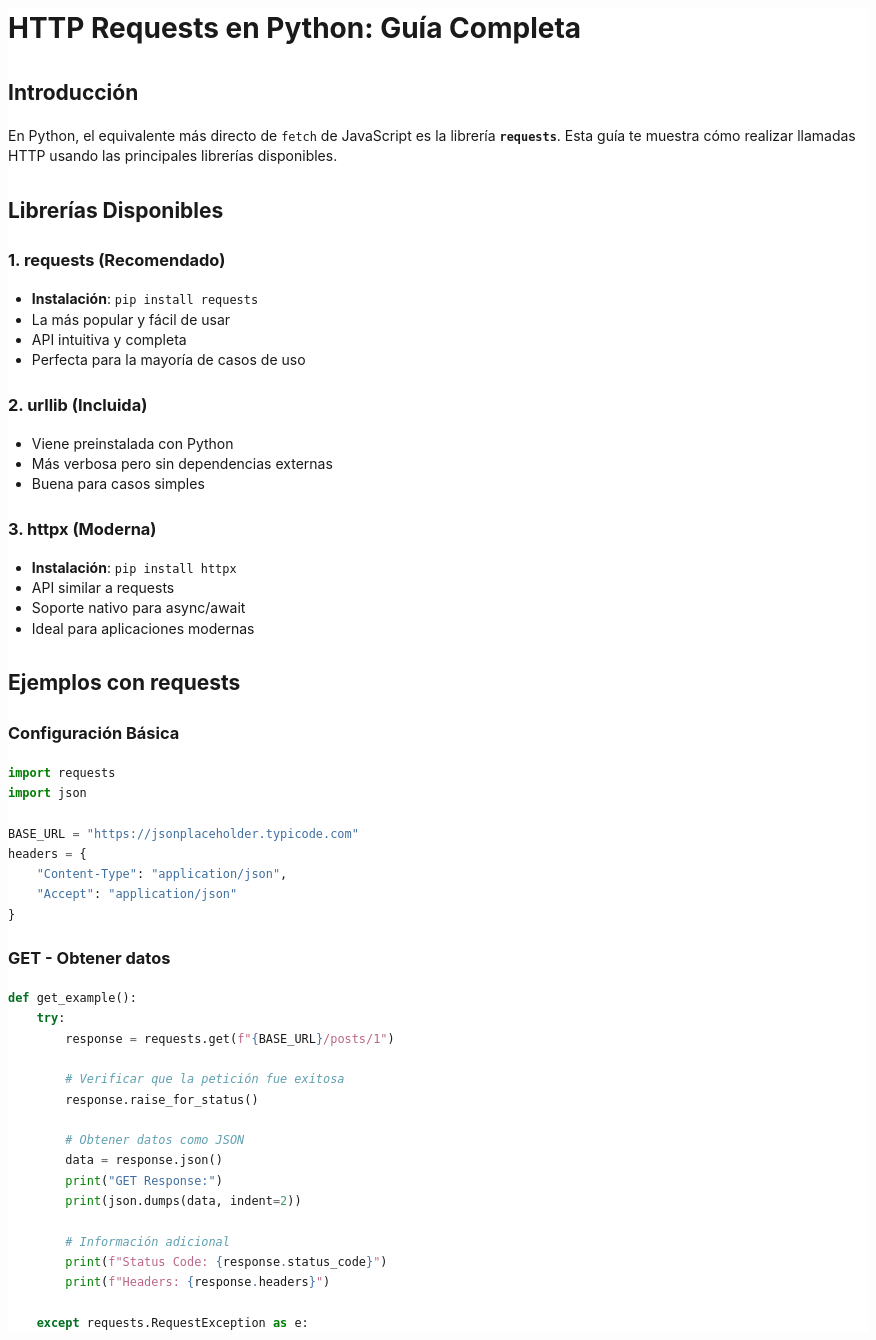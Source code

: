 # HTTP Requests en Python: Guía Completa

## Introducción

En Python, el equivalente más directo de `fetch` de JavaScript es la librería **`requests`**. Esta guía te muestra cómo realizar llamadas HTTP usando las principales librerías disponibles.

## Librerías Disponibles

### 1. requests (Recomendado)
- **Instalación**: `pip install requests`
- La más popular y fácil de usar
- API intuitiva y completa
- Perfecta para la mayoría de casos de uso

### 2. urllib (Incluida)
- Viene preinstalada con Python
- Más verbosa pero sin dependencias externas
- Buena para casos simples

### 3. httpx (Moderna)
- **Instalación**: `pip install httpx`
- API similar a requests
- Soporte nativo para async/await
- Ideal para aplicaciones modernas

## Ejemplos con requests

### Configuración Básica

```python
import requests
import json

BASE_URL = "https://jsonplaceholder.typicode.com"
headers = {
    "Content-Type": "application/json",
    "Accept": "application/json"
}
```

### GET - Obtener datos

```python
def get_example():
    try:
        response = requests.get(f"{BASE_URL}/posts/1")
        
        # Verificar que la petición fue exitosa
        response.raise_for_status()
        
        # Obtener datos como JSON
        data = response.json()
        print("GET Response:")
        print(json.dumps(data, indent=2))
        
        # Información adicional
        print(f"Status Code: {response.status_code}")
        print(f"Headers: {response.headers}")
        
    except requests.RequestException as e:
```